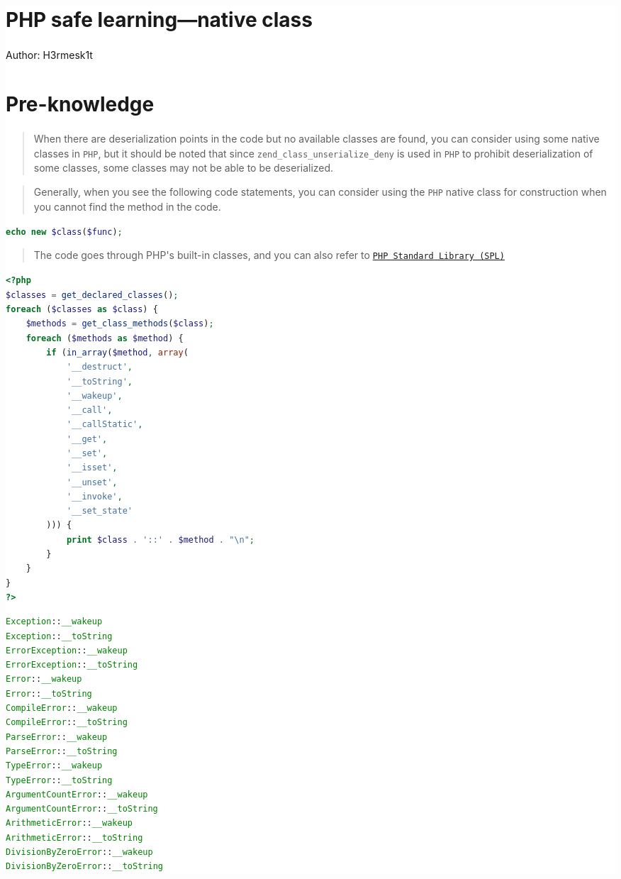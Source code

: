 # PHP safe learning—native class

Author: H3rmesk1t

# Pre-knowledge
> When there are deserialization points in the code but no available classes are found, you can consider using some native classes in `PHP`, but it should be noted that since `zend_class_unserialize_deny` is used in `PHP` to prohibit deserialization of some classes, some classes may not be able to be deserialized.

> Generally, when you see the following code statements, you can consider using the `PHP` native class for construction when you cannot find the method in the code.

```php
echo new $class($func);
```

> The code goes through PHP's built-in classes, and you can also refer to [`PHP Standard Library (SPL)`](https://www.php.net/manual/zh/book.spl.php)

```php
<?php
$classes = get_declared_classes();
foreach ($classes as $class) {
    $methods = get_class_methods($class);
    foreach ($methods as $method) {
        if (in_array($method, array(
            '__destruct',
            '__toString',
            '__wakeup',
            '__call',
            '__callStatic',
            '__get',
            '__set',
            '__isset',
            '__unset',
            '__invoke',
            '__set_state'
        ))) {
            print $class . '::' . $method . "\n";
        }
    }
}
?>
```
```php
Exception::__wakeup
Exception::__toString
ErrorException::__wakeup
ErrorException::__toString
Error::__wakeup
Error::__toString
CompileError::__wakeup
CompileError::__toString
ParseError::__wakeup
ParseError::__toString
TypeError::__wakeup
TypeError::__toString
ArgumentCountError::__wakeup
ArgumentCountError::__toString
ArithmeticError::__wakeup
ArithmeticError::__toString
DivisionByZeroError::__wakeup
DivisionByZeroError::__toString
```